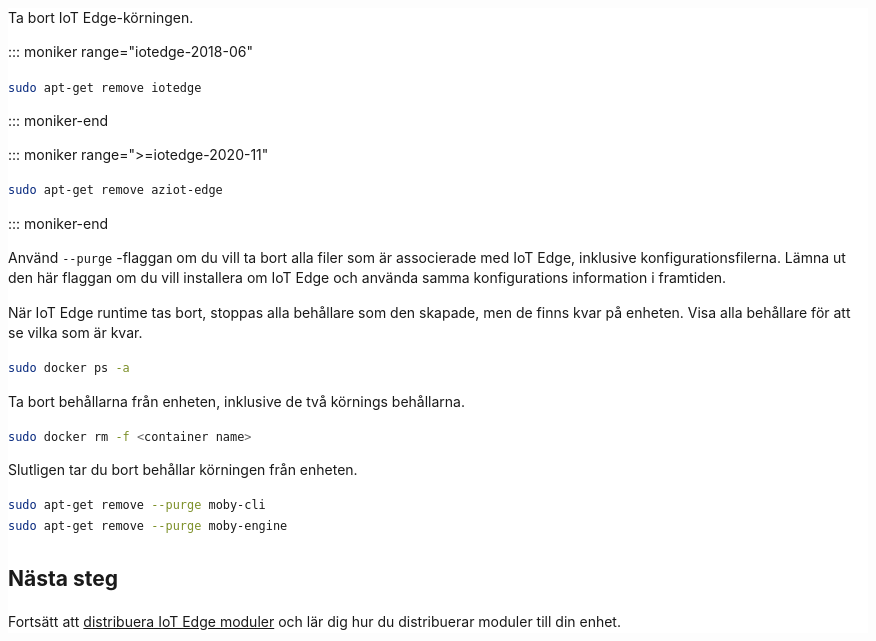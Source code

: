 Ta bort IoT Edge-körningen.


::: moniker range="iotedge-2018-06"

```bash
sudo apt-get remove iotedge
```

::: moniker-end


::: moniker range=">=iotedge-2020-11"

```bash
sudo apt-get remove aziot-edge
```

::: moniker-end

Använd `--purge` -flaggan om du vill ta bort alla filer som är associerade med IoT Edge, inklusive konfigurationsfilerna. Lämna ut den här flaggan om du vill installera om IoT Edge och använda samma konfigurations information i framtiden.

När IoT Edge runtime tas bort, stoppas alla behållare som den skapade, men de finns kvar på enheten. Visa alla behållare för att se vilka som är kvar.

```bash
sudo docker ps -a
```

Ta bort behållarna från enheten, inklusive de två körnings behållarna.

```bash
sudo docker rm -f <container name>
```

Slutligen tar du bort behållar körningen från enheten.

```bash
sudo apt-get remove --purge moby-cli
sudo apt-get remove --purge moby-engine
```

## <a name="next-steps"></a>Nästa steg

Fortsätt att [distribuera IoT Edge moduler](how-to-deploy-modules-portal.md) och lär dig hur du distribuerar moduler till din enhet.
